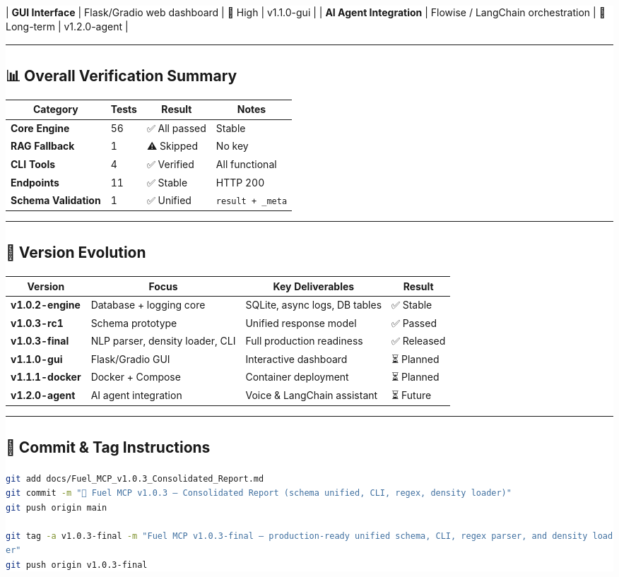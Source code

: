 | **GUI Interface** | Flask/Gradio web dashboard | 🔴 High | v1.1.0-gui |
| **AI Agent Integration** | Flowise / LangChain orchestration | 🧠 Long-term | v1.2.0-agent |

---

## 📊 **Overall Verification Summary**

| Category | Tests | Result | Notes |
|-----------|--------|--------|-------|
| **Core Engine** | 56 | ✅ All passed | Stable |
| **RAG Fallback** | 1 | ⚠️ Skipped | No key |
| **CLI Tools** | 4 | ✅ Verified | All functional |
| **Endpoints** | 11 | ✅ Stable | HTTP 200 |
| **Schema Validation** | 1 | ✅ Unified | `result + _meta` |

---

## 🧩 **Version Evolution**

| Version | Focus | Key Deliverables | Result |
|----------|--------|------------------|--------|
| **v1.0.2-engine** | Database + logging core | SQLite, async logs, DB tables | ✅ Stable |
| **v1.0.3-rc1** | Schema prototype | Unified response model | ✅ Passed |
| **v1.0.3-final** | NLP parser, density loader, CLI | Full production readiness | ✅ Released |
| **v1.1.0-gui** | Flask/Gradio GUI | Interactive dashboard | ⏳ Planned |
| **v1.1.1-docker** | Docker + Compose | Container deployment | ⏳ Planned |
| **v1.2.0-agent** | AI agent integration | Voice & LangChain assistant | ⏳ Future |

---

## 🧾 **Commit & Tag Instructions**

```bash
git add docs/Fuel_MCP_v1.0.3_Consolidated_Report.md
git commit -m "🧩 Fuel MCP v1.0.3 — Consolidated Report (schema unified, CLI, regex, density loader)"
git push origin main

git tag -a v1.0.3-final -m "Fuel MCP v1.0.3-final — production-ready unified schema, CLI, regex parser, and density loader"
git push origin v1.0.3-final